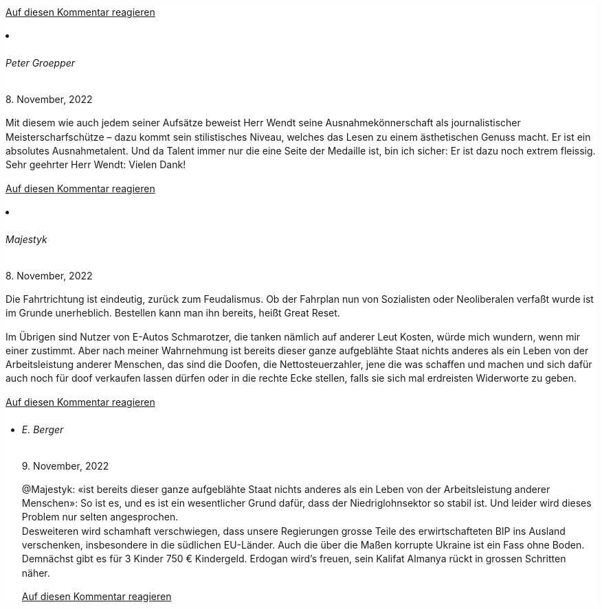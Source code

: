 <a rel="nofollow" class="comment-reply-link" href="#comment-118839" data-commentid="118839" data-postid="16311" data-belowelement="comment-118839" data-respondelement="respond" data-replyto="Antworte auf TinaTobel" aria-label="Antworte auf TinaTobel">Auf diesen Kommentar reagieren</a> 


</li>
<li class="comment even thread-even depth-1 clearfix" id="li-comment-118841">
<h6 class="author">Peter Groepper</h6> <span class="date">8. November, 2022</span>



Mit diesem wie auch jedem seiner Aufsätze beweist Herr Wendt seine Ausnahmekönnerschaft als journalistischer Meisterscharfschütze &#8211; dazu kommt sein stilistisches Niveau, welches das Lesen zu einem ästhetischen Genuss macht. Er ist ein absolutes Ausnahmetalent. Und da Talent immer nur die eine Seite der Medaille ist, bin ich sicher: Er ist dazu noch extrem fleissig. Sehr geehrter Herr Wendt: Vielen Dank!

<a rel="nofollow" class="comment-reply-link" href="#comment-118841" data-commentid="118841" data-postid="16311" data-belowelement="comment-118841" data-respondelement="respond" data-replyto="Antworte auf Peter Groepper" aria-label="Antworte auf Peter Groepper">Auf diesen Kommentar reagieren</a> 


</li>
<li class="comment odd alt thread-odd thread-alt depth-1 clearfix" id="li-comment-118844">
<h6 class="author">Majestyk</h6> <span class="date">8. November, 2022</span>



Die Fahrtrichtung ist eindeutig, zurück zum Feudalismus. Ob der Fahrplan nun von Sozialisten oder Neoliberalen verfaßt wurde ist im Grunde unerheblich. Bestellen kann man ihn bereits, heißt Great Reset.

Im Übrigen sind Nutzer von E-Autos Schmarotzer, die tanken nämlich auf anderer Leut Kosten, würde mich wundern, wenn mir einer zustimmt. Aber nach meiner Wahrnehmung ist bereits dieser ganze aufgeblähte Staat nichts anderes als ein Leben von der Arbeitsleistung anderer Menschen, das sind die Doofen, die Nettosteuerzahler, jene die was schaffen und machen und sich dafür auch noch für doof verkaufen lassen dürfen oder in die rechte Ecke stellen, falls sie sich mal erdreisten Widerworte zu geben.

<a rel="nofollow" class="comment-reply-link" href="#comment-118844" data-commentid="118844" data-postid="16311" data-belowelement="comment-118844" data-respondelement="respond" data-replyto="Antworte auf Majestyk" aria-label="Antworte auf Majestyk">Auf diesen Kommentar reagieren</a> 


<ul class="children">
<li class="comment even depth-2 clearfix" id="li-comment-118847">
<h6 class="author">E. Berger</h6> <span class="date">9. November, 2022</span>



@Majestyk: «ist bereits dieser ganze aufgeblähte Staat nichts anderes als ein Leben von der Arbeitsleistung anderer Menschen»: So ist es, und es ist ein wesentlicher Grund dafür, dass der Niedriglohnsektor so stabil ist. Und leider wird dieses Problem nur selten angesprochen.<br>
Desweiteren wird schamhaft verschwiegen, dass unsere Regierungen grosse Teile des erwirtschafteten BIP ins Ausland verschenken, insbesondere in die südlichen EU-Länder. Auch die über die Maßen korrupte Ukraine ist ein Fass ohne Boden.<br>
Demnächst gibt es für 3 Kinder 750 € Kindergeld. Erdogan wird&#8217;s freuen, sein Kalifat Almanya rückt in grossen Schritten näher.

<a rel="nofollow" class="comment-reply-link" href="#comment-118847" data-commentid="118847" data-postid="16311" data-belowelement="comment-118847" data-respondelement="respond" data-replyto="Antworte auf E. Berger" aria-label="Antworte auf E. Berger">Auf diesen Kommentar reagieren</a> 
